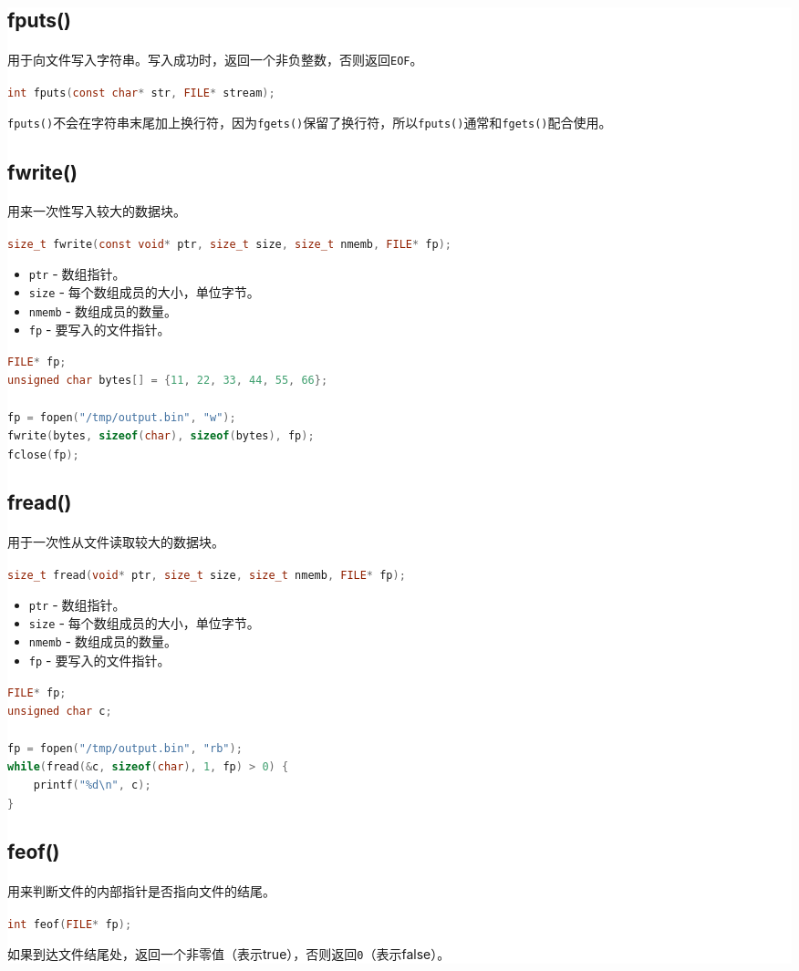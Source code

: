 ```c
```

## fputs()
用于向文件写入字符串。写入成功时，返回一个非负整数，否则返回`EOF`。
```c
int fputs(const char* str, FILE* stream);
```
`fputs()`不会在字符串末尾加上换行符，因为`fgets()`保留了换行符，所以`fputs()`通常和`fgets()`配合使用。

## fwrite()
用来一次性写入较大的数据块。
```c
size_t fwrite(const void* ptr, size_t size, size_t nmemb, FILE* fp);
```
* `ptr` - 数组指针。
* `size` - 每个数组成员的大小，单位字节。
* `nmemb` - 数组成员的数量。
* `fp` - 要写入的文件指针。
```c
FILE* fp;
unsigned char bytes[] = {11, 22, 33, 44, 55, 66};

fp = fopen("/tmp/output.bin", "w");
fwrite(bytes, sizeof(char), sizeof(bytes), fp);
fclose(fp);
```

## fread()
用于一次性从文件读取较大的数据块。
```c
size_t fread(void* ptr, size_t size, size_t nmemb, FILE* fp);
```
* `ptr` - 数组指针。
* `size` - 每个数组成员的大小，单位字节。
* `nmemb` - 数组成员的数量。
* `fp` - 要写入的文件指针。
```c
FILE* fp;
unsigned char c;

fp = fopen("/tmp/output.bin", "rb");
while(fread(&c, sizeof(char), 1, fp) > 0) {
    printf("%d\n", c);
}
```

## feof()
用来判断文件的内部指针是否指向文件的结尾。
```c
int feof(FILE* fp);
```
如果到达文件结尾处，返回一个非零值（表示true），否则返回`0`（表示false）。
